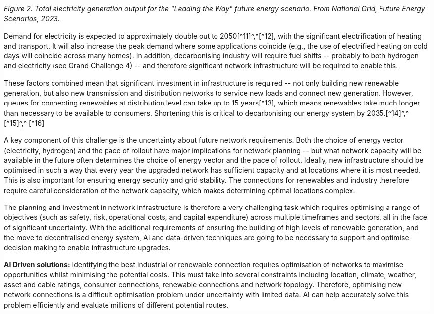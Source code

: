 *Figure 2. Total electricity generation output for the \"Leading the
Way\" future energy scenario. From National Grid, [Future Energy
Scenarios,
2023.](https://www.nationalgrideso.com/document/283101/download)*

Demand for electricity is expected to approximately double out to
2050[^11]^,^[^12], with the significant electrification of heating and
transport. It will also increase the peak demand where some applications
coincide (e.g., the use of electrified heating on cold days will
coincide across many homes). In addition, decarbonising industry will
require fuel shifts -- probably to both hydrogen and electricity (see
Grand Challenge 4) -- and therefore significant network infrastructure
will be required to enable this.

These factors combined mean that significant investment in
infrastructure is required -- not only building new renewable
generation, but also new transmission and distribution networks to
service new loads and connect new generation. However, queues for
connecting renewables at distribution level can take up to 15
years[^13], which means renewables take much longer than necessary to be
available to consumers. Shortening this is critical to decarbonising our
energy system by 2035.[^14]^,^ [^15]^,^ [^16]

A key component of this challenge is the uncertainty about future
network requirements. Both the choice of energy vector (electricity,
hydrogen) and the pace of rollout have major implications for network
planning -- but what network capacity will be available in the future
often determines the choice of energy vector and the pace of rollout.
Ideally, new infrastructure should be optimised in such a way that every
year the upgraded network has sufficient capacity and at locations where
it is most needed. This is also important for ensuring energy security
and grid stability. The connections for renewables and industry
therefore require careful consideration of the network capacity, which
makes determining optimal locations complex.

The planning and investment in network infrastructure is therefore a
very challenging task which requires optimising a range of objectives
(such as safety, risk, operational costs, and capital expenditure)
across multiple timeframes and sectors, all in the face of significant
uncertainty. With the additional requirements of ensuring the building
of high levels of renewable generation, and the move to decentralised
energy system, AI and data-driven techniques are going to be necessary
to support and optimise decision making to enable infrastructure
upgrades.

**AI Driven solutions:** Identifying the best industrial or renewable
connection requires optimisation of networks to maximise opportunities
whilst minimising the potential costs. This must take into several
constraints including location, climate, weather, asset and cable
ratings, consumer connections, renewable connections and network
topology. Therefore, optimising new network connections is a difficult
optimisation problem under uncertainty with limited data. AI can help
accurately solve this problem efficiently and evaluate millions of
different potential routes.
